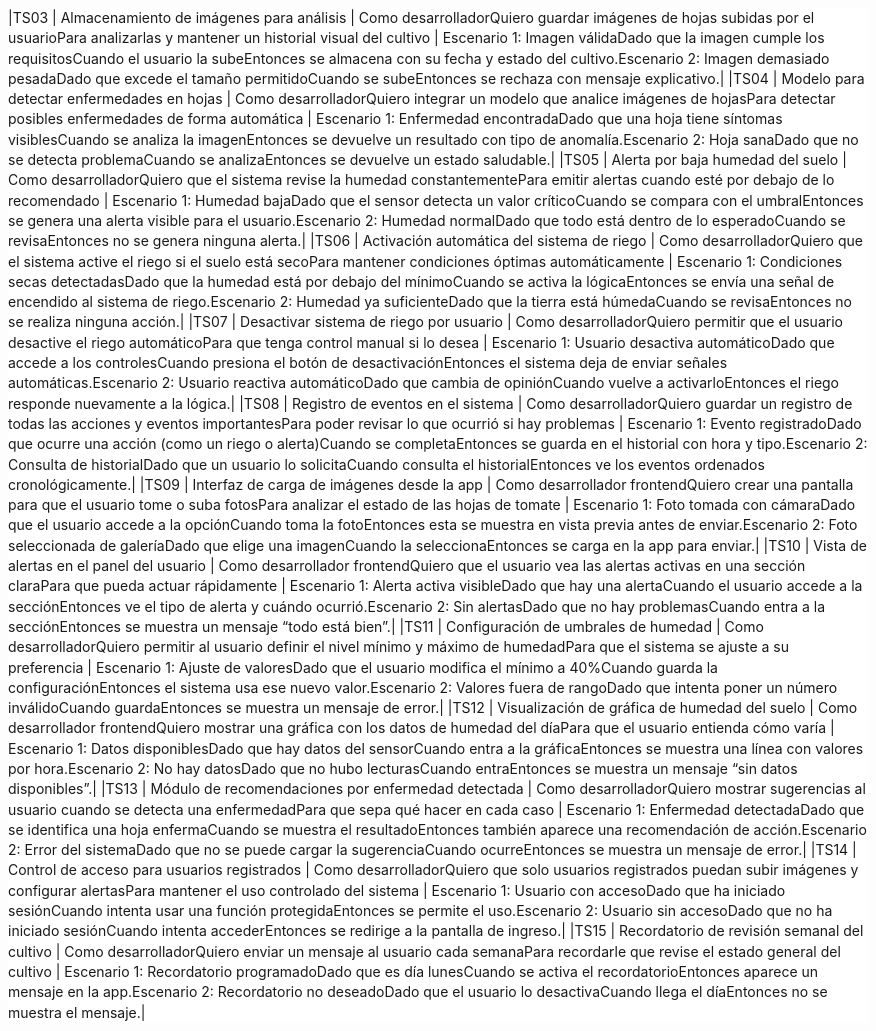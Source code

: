 |TS03 | Almacenamiento de imágenes para análisis | Como desarrolladorQuiero guardar imágenes de hojas subidas por el usuarioPara analizarlas y mantener un historial visual del cultivo | Escenario 1: Imagen válidaDado que la imagen cumple los requisitosCuando el usuario la subeEntonces se almacena con su fecha y estado del cultivo.Escenario 2: Imagen demasiado pesadaDado que excede el tamaño permitidoCuando se subeEntonces se rechaza con mensaje explicativo.|
|TS04 | Modelo para detectar enfermedades en hojas | Como desarrolladorQuiero integrar un modelo que analice imágenes de hojasPara detectar posibles enfermedades de forma automática | Escenario 1: Enfermedad encontradaDado que una hoja tiene síntomas visiblesCuando se analiza la imagenEntonces se devuelve un resultado con tipo de anomalía.Escenario 2: Hoja sanaDado que no se detecta problemaCuando se analizaEntonces se devuelve un estado saludable.|
|TS05 | Alerta por baja humedad del suelo | Como desarrolladorQuiero que el sistema revise la humedad constantementePara emitir alertas cuando esté por debajo de lo recomendado | Escenario 1: Humedad bajaDado que el sensor detecta un valor críticoCuando se compara con el umbralEntonces se genera una alerta visible para el usuario.Escenario 2: Humedad normalDado que todo está dentro de lo esperadoCuando se revisaEntonces no se genera ninguna alerta.|
|TS06 | Activación automática del sistema de riego | Como desarrolladorQuiero que el sistema active el riego si el suelo está secoPara mantener condiciones óptimas automáticamente | Escenario 1: Condiciones secas detectadasDado que la humedad está por debajo del mínimoCuando se activa la lógicaEntonces se envía una señal de encendido al sistema de riego.Escenario 2: Humedad ya suficienteDado que la tierra está húmedaCuando se revisaEntonces no se realiza ninguna acción.|
|TS07 | Desactivar sistema de riego por usuario | Como desarrolladorQuiero permitir que el usuario desactive el riego automáticoPara que tenga control manual si lo desea | Escenario 1: Usuario desactiva automáticoDado que accede a los controlesCuando presiona el botón de desactivaciónEntonces el sistema deja de enviar señales automáticas.Escenario 2: Usuario reactiva automáticoDado que cambia de opiniónCuando vuelve a activarloEntonces el riego responde nuevamente a la lógica.|
|TS08 | Registro de eventos en el sistema | Como desarrolladorQuiero guardar un registro de todas las acciones y eventos importantesPara poder revisar lo que ocurrió si hay problemas | Escenario 1: Evento registradoDado que ocurre una acción (como un riego o alerta)Cuando se completaEntonces se guarda en el historial con hora y tipo.Escenario 2: Consulta de historialDado que un usuario lo solicitaCuando consulta el historialEntonces ve los eventos ordenados cronológicamente.|
|TS09 | Interfaz de carga de imágenes desde la app | Como desarrollador frontendQuiero crear una pantalla para que el usuario tome o suba fotosPara analizar el estado de las hojas de tomate | Escenario 1: Foto tomada con cámaraDado que el usuario accede a la opciónCuando toma la fotoEntonces esta se muestra en vista previa antes de enviar.Escenario 2: Foto seleccionada de galeríaDado que elige una imagenCuando la seleccionaEntonces se carga en la app para enviar.|
|TS10 | Vista de alertas en el panel del usuario | Como desarrollador frontendQuiero que el usuario vea las alertas activas en una sección claraPara que pueda actuar rápidamente | Escenario 1: Alerta activa visibleDado que hay una alertaCuando el usuario accede a la secciónEntonces ve el tipo de alerta y cuándo ocurrió.Escenario 2: Sin alertasDado que no hay problemasCuando entra a la secciónEntonces se muestra un mensaje “todo está bien”.|
|TS11 | Configuración de umbrales de humedad | Como desarrolladorQuiero permitir al usuario definir el nivel mínimo y máximo de humedadPara que el sistema se ajuste a su preferencia | Escenario 1: Ajuste de valoresDado que el usuario modifica el mínimo a 40%Cuando guarda la configuraciónEntonces el sistema usa ese nuevo valor.Escenario 2: Valores fuera de rangoDado que intenta poner un número inválidoCuando guardaEntonces se muestra un mensaje de error.|
|TS12 | Visualización de gráfica de humedad del suelo | Como desarrollador frontendQuiero mostrar una gráfica con los datos de humedad del díaPara que el usuario entienda cómo varía | Escenario 1: Datos disponiblesDado que hay datos del sensorCuando entra a la gráficaEntonces se muestra una línea con valores por hora.Escenario 2: No hay datosDado que no hubo lecturasCuando entraEntonces se muestra un mensaje “sin datos disponibles”.|
|TS13 | Módulo de recomendaciones por enfermedad detectada | Como desarrolladorQuiero mostrar sugerencias al usuario cuando se detecta una enfermedadPara que sepa qué hacer en cada caso | Escenario 1: Enfermedad detectadaDado que se identifica una hoja enfermaCuando se muestra el resultadoEntonces también aparece una recomendación de acción.Escenario 2: Error del sistemaDado que no se puede cargar la sugerenciaCuando ocurreEntonces se muestra un mensaje de error.|
|TS14 | Control de acceso para usuarios registrados | Como desarrolladorQuiero que solo usuarios registrados puedan subir imágenes y configurar alertasPara mantener el uso controlado del sistema | Escenario 1: Usuario con accesoDado que ha iniciado sesiónCuando intenta usar una función protegidaEntonces se permite el uso.Escenario 2: Usuario sin accesoDado que no ha iniciado sesiónCuando intenta accederEntonces se redirige a la pantalla de ingreso.|
|TS15 | Recordatorio de revisión semanal del cultivo | Como desarrolladorQuiero enviar un mensaje al usuario cada semanaPara recordarle que revise el estado general del cultivo | Escenario 1: Recordatorio programadoDado que es día lunesCuando se activa el recordatorioEntonces aparece un mensaje en la app.Escenario 2: Recordatorio no deseadoDado que el usuario lo desactivaCuando llega el díaEntonces no se muestra el mensaje.|
